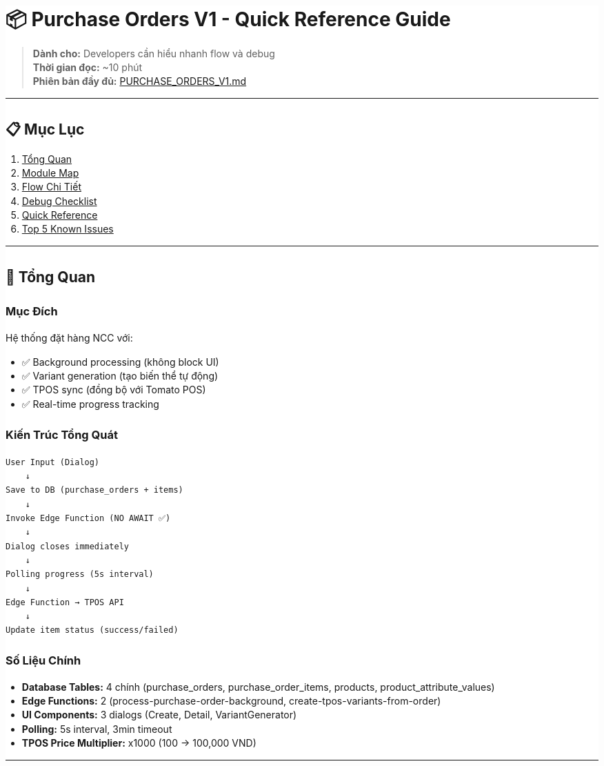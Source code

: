 ﻿# 📦 Purchase Orders V1 - Quick Reference Guide

> **Dành cho:** Developers cần hiểu nhanh flow và debug  
> **Thời gian đọc:** ~10 phút  
> **Phiên bản đầy đủ:** [PURCHASE_ORDERS_V1.md](./PURCHASE_ORDERS_V1.md)

---

## 📋 Mục Lục
1. [Tổng Quan](#tổng-quan)
2. [Module Map](#module-map)
3. [Flow Chi Tiết](#flow-chi-tiết)
4. [Debug Checklist](#debug-checklist)
5. [Quick Reference](#quick-reference)
6. [Top 5 Known Issues](#top-5-known-issues)

---

## 🎯 Tổng Quan

### Mục Đích
Hệ thống đặt hàng NCC với:  
- ✅ Background processing (không block UI)  
- ✅ Variant generation (tạo biến thể tự động)  
- ✅ TPOS sync (đồng bộ với Tomato POS)  
- ✅ Real-time progress tracking  

### Kiến Trúc Tổng Quát
```
User Input (Dialog)
    ↓
Save to DB (purchase_orders + items)
    ↓
Invoke Edge Function (NO AWAIT ✅)
    ↓
Dialog closes immediately
    ↓
Polling progress (5s interval)
    ↓
Edge Function → TPOS API
    ↓
Update item status (success/failed)
```

### Số Liệu Chính
- **Database Tables:** 4 chính (purchase_orders, purchase_order_items, products, product_attribute_values)  
- **Edge Functions:** 2 (process-purchase-order-background, create-tpos-variants-from-order)  
- **UI Components:** 3 dialogs (Create, Detail, VariantGenerator)  
- **Polling:** 5s interval, 3min timeout  
- **TPOS Price Multiplier:** x1000 (100 → 100,000 VND)  

---